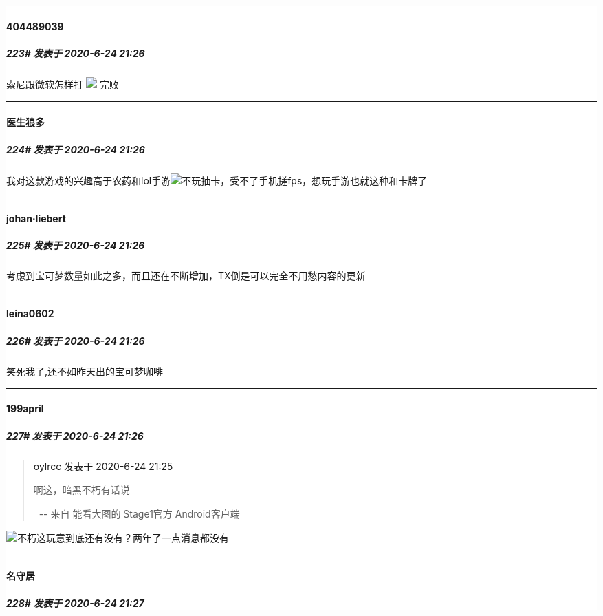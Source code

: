 
-----

####  404489039  
##### 223#       发表于 2020-6-24 21:26


索尼跟微软怎样打
<img src="https://static.saraba1st.com/image/smiley/face2017/037.png" referrerpolicy="no-referrer">
完败


-----

####  医生狼多  
##### 224#       发表于 2020-6-24 21:26


我对这款游戏的兴趣高于农药和lol手游<img src="https://static.saraba1st.com/image/smiley/face2017/067.png" referrerpolicy="no-referrer">不玩抽卡，受不了手机搓fps，想玩手游也就这种和卡牌了


-----

####  johan·liebert  
##### 225#       发表于 2020-6-24 21:26


考虑到宝可梦数量如此之多，而且还在不断增加，TX倒是可以完全不用愁内容的更新


-----

####  leina0602  
##### 226#       发表于 2020-6-24 21:26


笑死我了,还不如昨天出的宝可梦咖啡


-----

####  199april  
##### 227#       发表于 2020-6-24 21:26


<blockquote><a href="httphttps://bbs.saraba1st.com/2b/forum.php?mod=redirect&amp;goto=findpost&amp;pid=47939864&amp;ptid=1943868" target="_blank">oylrcc 发表于 2020-6-24 21:25</a>

啊这，暗黑不朽有话说


  -- 来自 能看大图的 Stage1官方 Android客户端</blockquote>
<img src="https://static.saraba1st.com/image/smiley/face2017/067.png" referrerpolicy="no-referrer">不朽这玩意到底还有没有？两年了一点消息都没有


-----

####  名守居  
##### 228#       发表于 2020-6-24 21:27
